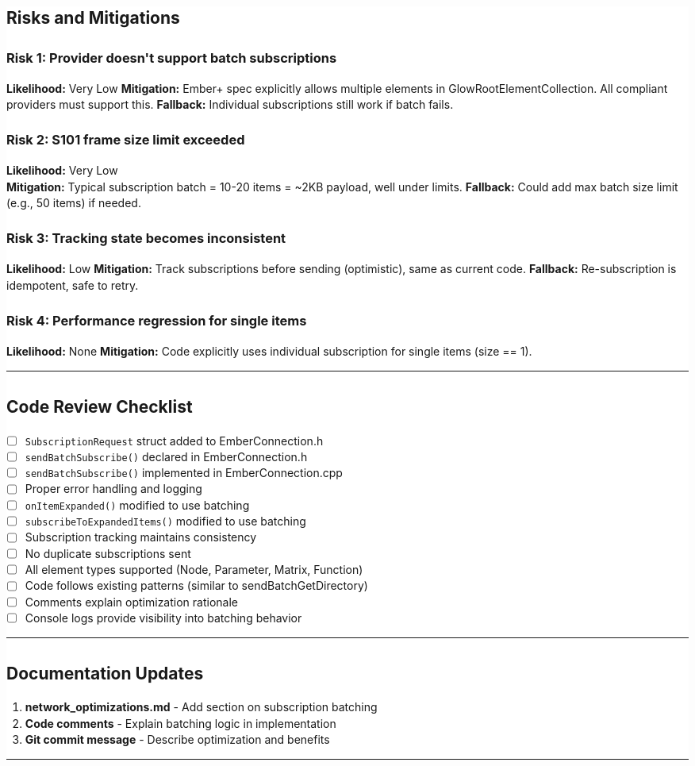 
## Risks and Mitigations

### Risk 1: Provider doesn't support batch subscriptions
**Likelihood:** Very Low
**Mitigation:** Ember+ spec explicitly allows multiple elements in GlowRootElementCollection. All compliant providers must support this.
**Fallback:** Individual subscriptions still work if batch fails.

### Risk 2: S101 frame size limit exceeded
**Likelihood:** Very Low  
**Mitigation:** Typical subscription batch = 10-20 items = ~2KB payload, well under limits.
**Fallback:** Could add max batch size limit (e.g., 50 items) if needed.

### Risk 3: Tracking state becomes inconsistent
**Likelihood:** Low
**Mitigation:** Track subscriptions before sending (optimistic), same as current code.
**Fallback:** Re-subscription is idempotent, safe to retry.

### Risk 4: Performance regression for single items
**Likelihood:** None
**Mitigation:** Code explicitly uses individual subscription for single items (size == 1).

---

## Code Review Checklist

- [ ] `SubscriptionRequest` struct added to EmberConnection.h
- [ ] `sendBatchSubscribe()` declared in EmberConnection.h
- [ ] `sendBatchSubscribe()` implemented in EmberConnection.cpp
- [ ] Proper error handling and logging
- [ ] `onItemExpanded()` modified to use batching
- [ ] `subscribeToExpandedItems()` modified to use batching
- [ ] Subscription tracking maintains consistency
- [ ] No duplicate subscriptions sent
- [ ] All element types supported (Node, Parameter, Matrix, Function)
- [ ] Code follows existing patterns (similar to sendBatchGetDirectory)
- [ ] Comments explain optimization rationale
- [ ] Console logs provide visibility into batching behavior

---

## Documentation Updates

1. **network_optimizations.md** - Add section on subscription batching
2. **Code comments** - Explain batching logic in implementation
3. **Git commit message** - Describe optimization and benefits

---
